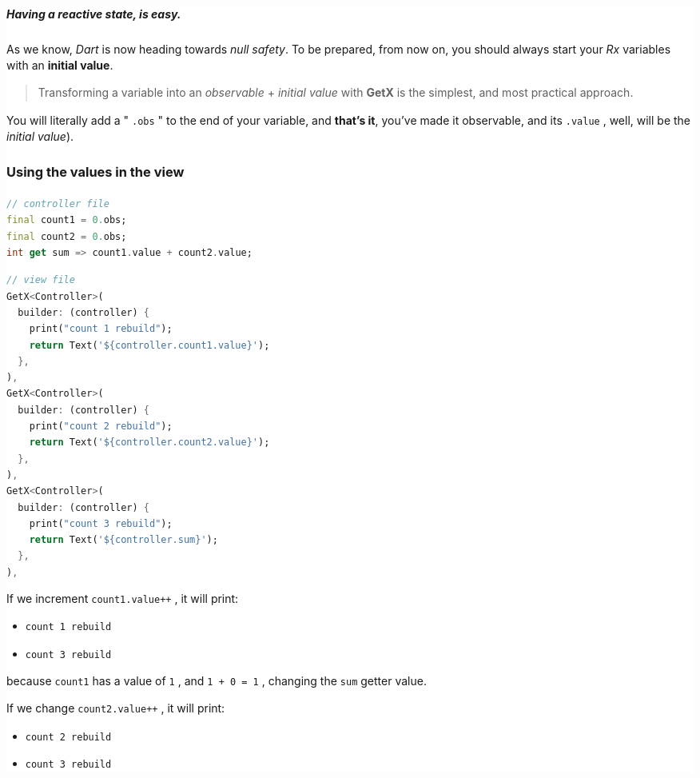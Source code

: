 ##### Having a reactive state, is easy.

As we know, _Dart_ is now heading towards _null safety_.
To be prepared, from now on, you should always start your _Rx_ variables with an **initial value**.

> Transforming a variable into an _observable_ + _initial value_ with **GetX** is the simplest, and most practical approach.

You will literally add a " `.obs` " to the end of your variable, and **that’s it**, you’ve made it observable,
and its `.value` , well, will be the _initial value_).

### Using the values in the view

```dart
// controller file
final count1 = 0.obs;
final count2 = 0.obs;
int get sum => count1.value + count2.value;
```

```dart
// view file
GetX<Controller>(
  builder: (controller) {
    print("count 1 rebuild");
    return Text('${controller.count1.value}');
  },
),
GetX<Controller>(
  builder: (controller) {
    print("count 2 rebuild");
    return Text('${controller.count2.value}');
  },
),
GetX<Controller>(
  builder: (controller) {
    print("count 3 rebuild");
    return Text('${controller.sum}');
  },
),
```

If we increment `count1.value++` , it will print:

- `count 1 rebuild`

- `count 3 rebuild`

because `count1` has a value of `1` , and `1 + 0 = 1` , changing the `sum` getter value.

If we change `count2.value++` , it will print:

- `count 2 rebuild`

- `count 3 rebuild`

